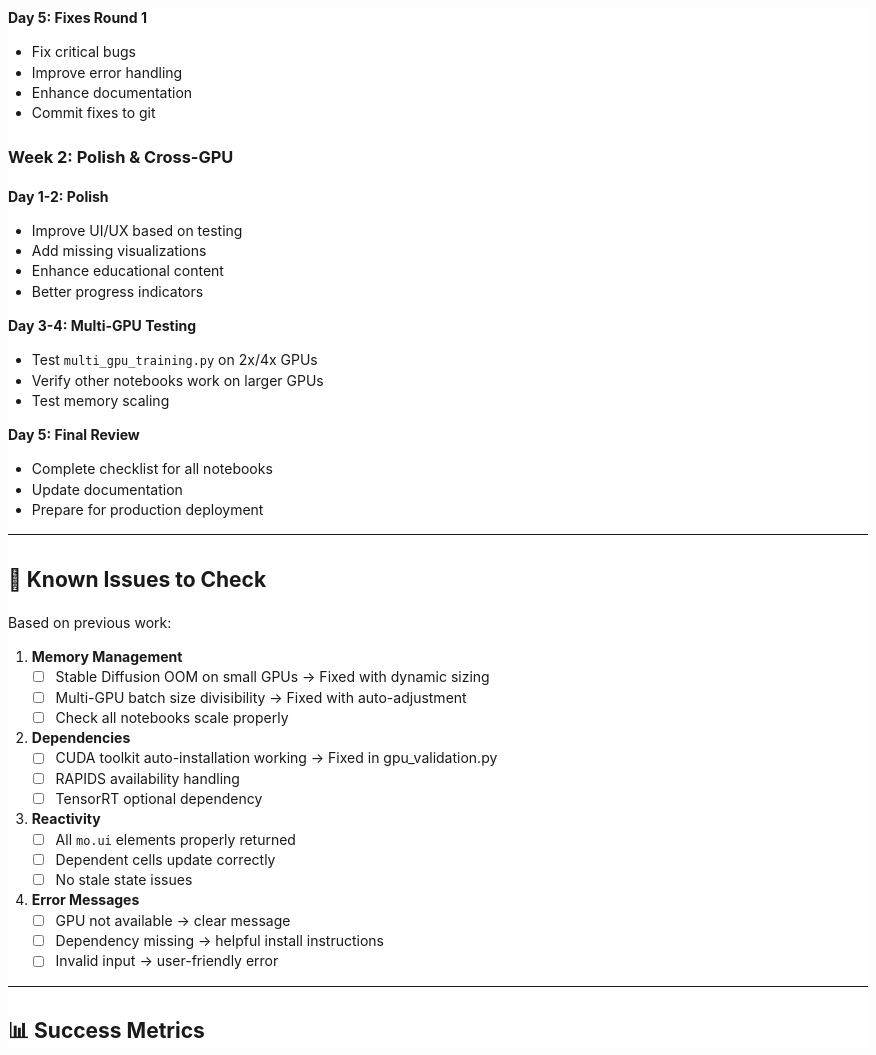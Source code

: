 **Day 5: Fixes Round 1**
- Fix critical bugs
- Improve error handling
- Enhance documentation
- Commit fixes to git

### Week 2: Polish & Cross-GPU

**Day 1-2: Polish**
- Improve UI/UX based on testing
- Add missing visualizations
- Enhance educational content
- Better progress indicators

**Day 3-4: Multi-GPU Testing**
- Test `multi_gpu_training.py` on 2x/4x GPUs
- Verify other notebooks work on larger GPUs
- Test memory scaling

**Day 5: Final Review**
- Complete checklist for all notebooks
- Update documentation
- Prepare for production deployment

---

## 🐛 Known Issues to Check

Based on previous work:

1. **Memory Management**
   - [ ] Stable Diffusion OOM on small GPUs → Fixed with dynamic sizing
   - [ ] Multi-GPU batch size divisibility → Fixed with auto-adjustment
   - [ ] Check all notebooks scale properly

2. **Dependencies**
   - [ ] CUDA toolkit auto-installation working → Fixed in gpu_validation.py
   - [ ] RAPIDS availability handling
   - [ ] TensorRT optional dependency

3. **Reactivity**
   - [ ] All `mo.ui` elements properly returned
   - [ ] Dependent cells update correctly
   - [ ] No stale state issues

4. **Error Messages**
   - [ ] GPU not available → clear message
   - [ ] Dependency missing → helpful install instructions
   - [ ] Invalid input → user-friendly error

---

## 📊 Success Metrics
